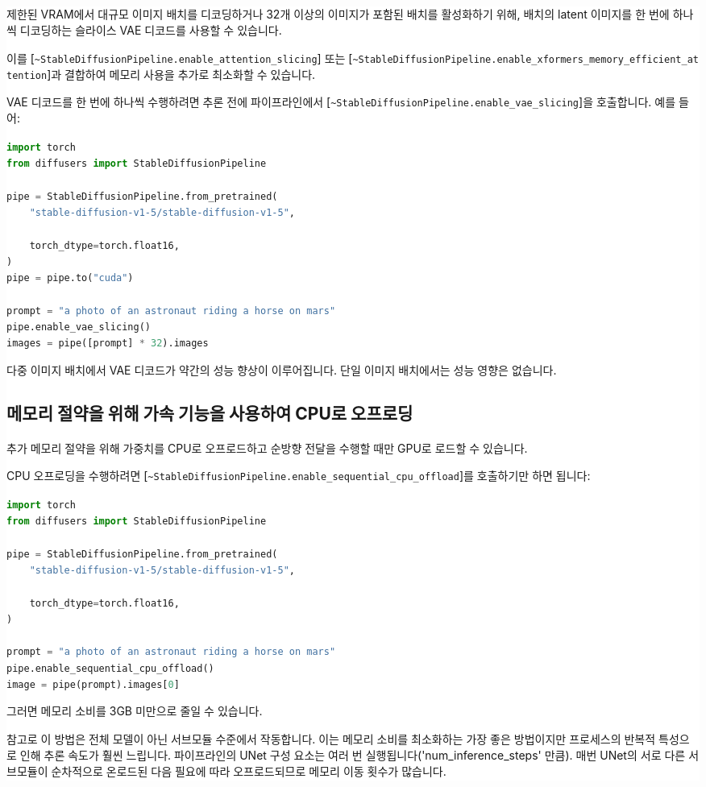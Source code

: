 제한된 VRAM에서 대규모 이미지 배치를 디코딩하거나 32개 이상의 이미지가 포함된 배치를 활성화하기 위해, 배치의 latent 이미지를 한 번에 하나씩 디코딩하는 슬라이스 VAE 디코드를 사용할 수 있습니다.

이를 [`~StableDiffusionPipeline.enable_attention_slicing`] 또는 [`~StableDiffusionPipeline.enable_xformers_memory_efficient_attention`]과 결합하여 메모리 사용을 추가로 최소화할 수 있습니다.

VAE 디코드를 한 번에 하나씩 수행하려면 추론 전에 파이프라인에서 [`~StableDiffusionPipeline.enable_vae_slicing`]을 호출합니다. 예를 들어:

```Python
import torch
from diffusers import StableDiffusionPipeline

pipe = StableDiffusionPipeline.from_pretrained(
    "stable-diffusion-v1-5/stable-diffusion-v1-5",

    torch_dtype=torch.float16,
)
pipe = pipe.to("cuda")

prompt = "a photo of an astronaut riding a horse on mars"
pipe.enable_vae_slicing()
images = pipe([prompt] * 32).images
```

다중 이미지 배치에서 VAE 디코드가 약간의 성능 향상이 이루어집니다. 단일 이미지 배치에서는 성능 영향은 없습니다.


<a name="sequential_offloading"></a>
## 메모리 절약을 위해 가속 기능을 사용하여 CPU로 오프로딩

추가 메모리 절약을 위해 가중치를 CPU로 오프로드하고 순방향 전달을 수행할 때만 GPU로 로드할 수 있습니다.

CPU 오프로딩을 수행하려면 [`~StableDiffusionPipeline.enable_sequential_cpu_offload`]를 호출하기만 하면 됩니다:

```Python
import torch
from diffusers import StableDiffusionPipeline

pipe = StableDiffusionPipeline.from_pretrained(
    "stable-diffusion-v1-5/stable-diffusion-v1-5",

    torch_dtype=torch.float16,
)

prompt = "a photo of an astronaut riding a horse on mars"
pipe.enable_sequential_cpu_offload()
image = pipe(prompt).images[0]
```

그러면 메모리 소비를 3GB 미만으로 줄일 수 있습니다.

참고로 이 방법은 전체 모델이 아닌 서브모듈 수준에서 작동합니다. 이는 메모리 소비를 최소화하는 가장 좋은 방법이지만 프로세스의 반복적 특성으로 인해 추론 속도가 훨씬 느립니다. 파이프라인의 UNet 구성 요소는 여러 번 실행됩니다('num_inference_steps' 만큼). 매번 UNet의 서로 다른 서브모듈이 순차적으로 온로드된 다음 필요에 따라 오프로드되므로 메모리 이동 횟수가 많습니다.
